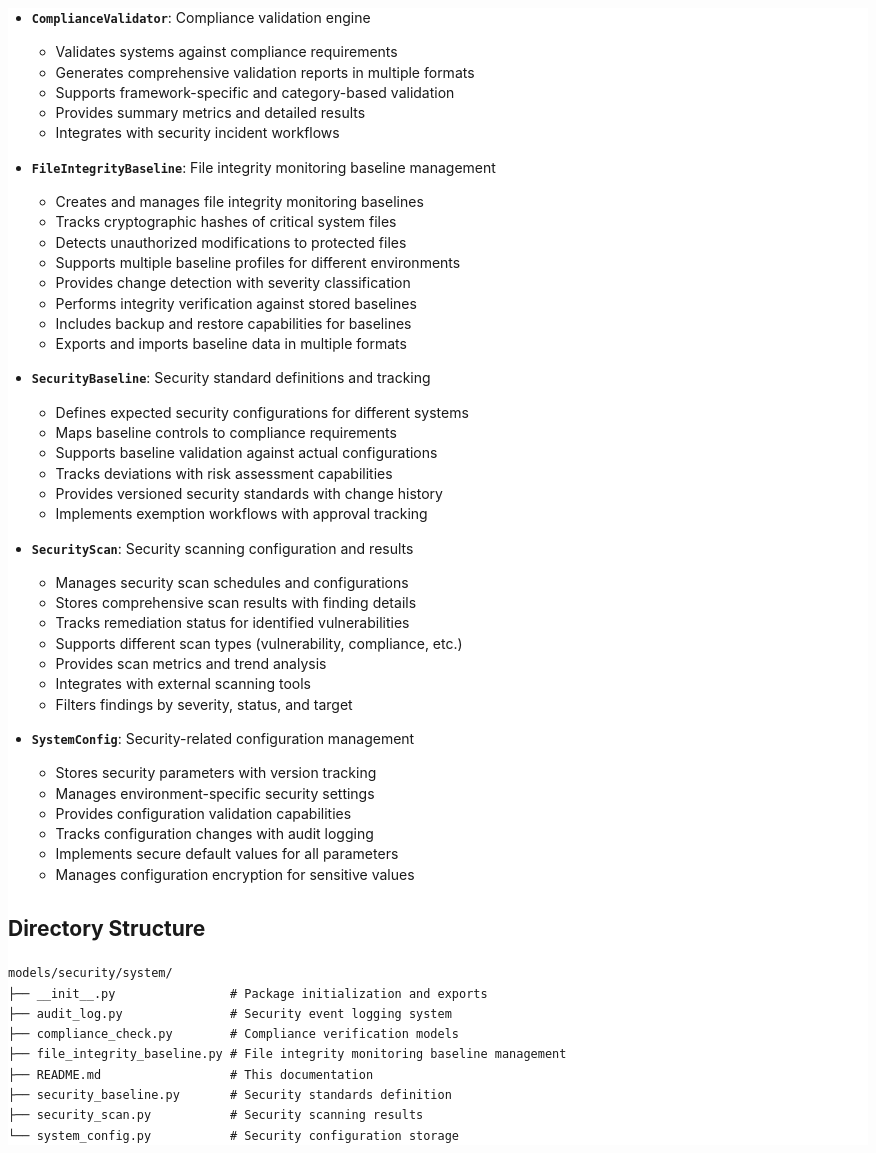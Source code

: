 - **`ComplianceValidator`**: Compliance validation engine
  - Validates systems against compliance requirements
  - Generates comprehensive validation reports in multiple formats
  - Supports framework-specific and category-based validation
  - Provides summary metrics and detailed results
  - Integrates with security incident workflows

- **`FileIntegrityBaseline`**: File integrity monitoring baseline management
  - Creates and manages file integrity monitoring baselines
  - Tracks cryptographic hashes of critical system files
  - Detects unauthorized modifications to protected files
  - Supports multiple baseline profiles for different environments
  - Provides change detection with severity classification
  - Performs integrity verification against stored baselines
  - Includes backup and restore capabilities for baselines
  - Exports and imports baseline data in multiple formats

- **`SecurityBaseline`**: Security standard definitions and tracking
  - Defines expected security configurations for different systems
  - Maps baseline controls to compliance requirements
  - Supports baseline validation against actual configurations
  - Tracks deviations with risk assessment capabilities
  - Provides versioned security standards with change history
  - Implements exemption workflows with approval tracking

- **`SecurityScan`**: Security scanning configuration and results
  - Manages security scan schedules and configurations
  - Stores comprehensive scan results with finding details
  - Tracks remediation status for identified vulnerabilities
  - Supports different scan types (vulnerability, compliance, etc.)
  - Provides scan metrics and trend analysis
  - Integrates with external scanning tools
  - Filters findings by severity, status, and target

- **`SystemConfig`**: Security-related configuration management
  - Stores security parameters with version tracking
  - Manages environment-specific security settings
  - Provides configuration validation capabilities
  - Tracks configuration changes with audit logging
  - Implements secure default values for all parameters
  - Manages configuration encryption for sensitive values

## Directory Structure

```plaintext
models/security/system/
├── __init__.py                # Package initialization and exports
├── audit_log.py               # Security event logging system
├── compliance_check.py        # Compliance verification models
├── file_integrity_baseline.py # File integrity monitoring baseline management
├── README.md                  # This documentation
├── security_baseline.py       # Security standards definition
├── security_scan.py           # Security scanning results
└── system_config.py           # Security configuration storage
```
